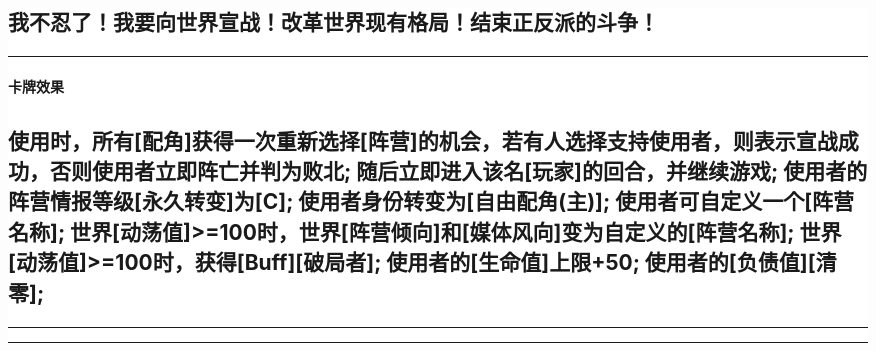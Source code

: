我不忍了！我要向世界宣战！改革世界现有格局！结束正反派的斗争！
---
---
#### 卡牌效果
使用时，所有[配角]获得一次重新选择[阵营]的机会，若有人选择支持使用者，则表示宣战成功，否则使用者立即阵亡并判为败北;
随后立即进入该名[玩家]的回合，并继续游戏;
使用者的阵营情报等级[永久转变]为[C];
使用者身份转变为[自由配角(主)];
使用者可自定义一个[阵营名称];
世界[动荡值]>=100时，世界[阵营倾向]和[媒体风向]变为自定义的[阵营名称];
世界[动荡值]>=100时，获得[Buff][破局者];
使用者的[生命值]上限+50;
使用者的[负债值][清零];
---
---
---